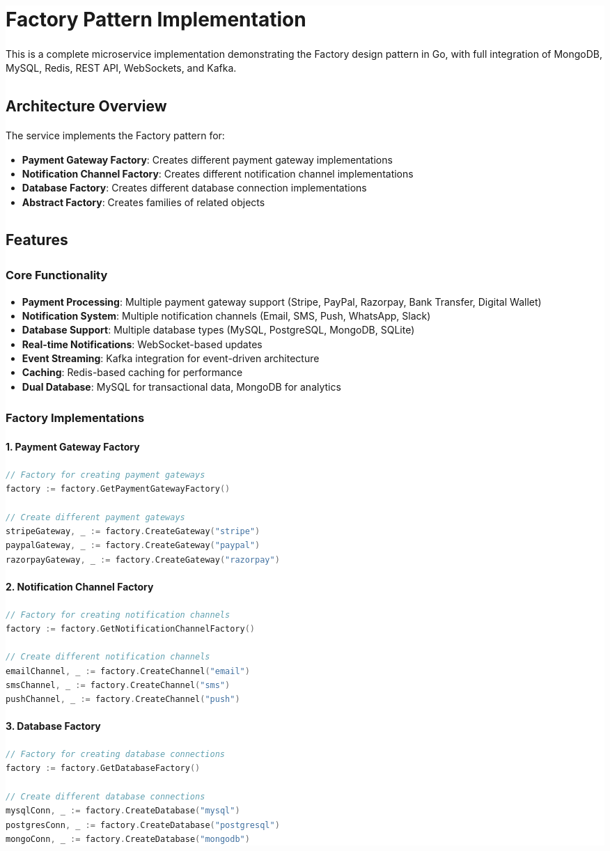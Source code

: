 # Factory Pattern Implementation

This is a complete microservice implementation demonstrating the Factory design pattern in Go, with full integration of MongoDB, MySQL, Redis, REST API, WebSockets, and Kafka.

## Architecture Overview

The service implements the Factory pattern for:
- **Payment Gateway Factory**: Creates different payment gateway implementations
- **Notification Channel Factory**: Creates different notification channel implementations
- **Database Factory**: Creates different database connection implementations
- **Abstract Factory**: Creates families of related objects

## Features

### Core Functionality
- **Payment Processing**: Multiple payment gateway support (Stripe, PayPal, Razorpay, Bank Transfer, Digital Wallet)
- **Notification System**: Multiple notification channels (Email, SMS, Push, WhatsApp, Slack)
- **Database Support**: Multiple database types (MySQL, PostgreSQL, MongoDB, SQLite)
- **Real-time Notifications**: WebSocket-based updates
- **Event Streaming**: Kafka integration for event-driven architecture
- **Caching**: Redis-based caching for performance
- **Dual Database**: MySQL for transactional data, MongoDB for analytics

### Factory Implementations

#### 1. Payment Gateway Factory
```go
// Factory for creating payment gateways
factory := factory.GetPaymentGatewayFactory()

// Create different payment gateways
stripeGateway, _ := factory.CreateGateway("stripe")
paypalGateway, _ := factory.CreateGateway("paypal")
razorpayGateway, _ := factory.CreateGateway("razorpay")
```

#### 2. Notification Channel Factory
```go
// Factory for creating notification channels
factory := factory.GetNotificationChannelFactory()

// Create different notification channels
emailChannel, _ := factory.CreateChannel("email")
smsChannel, _ := factory.CreateChannel("sms")
pushChannel, _ := factory.CreateChannel("push")
```

#### 3. Database Factory
```go
// Factory for creating database connections
factory := factory.GetDatabaseFactory()

// Create different database connections
mysqlConn, _ := factory.CreateDatabase("mysql")
postgresConn, _ := factory.CreateDatabase("postgresql")
mongoConn, _ := factory.CreateDatabase("mongodb")
```
